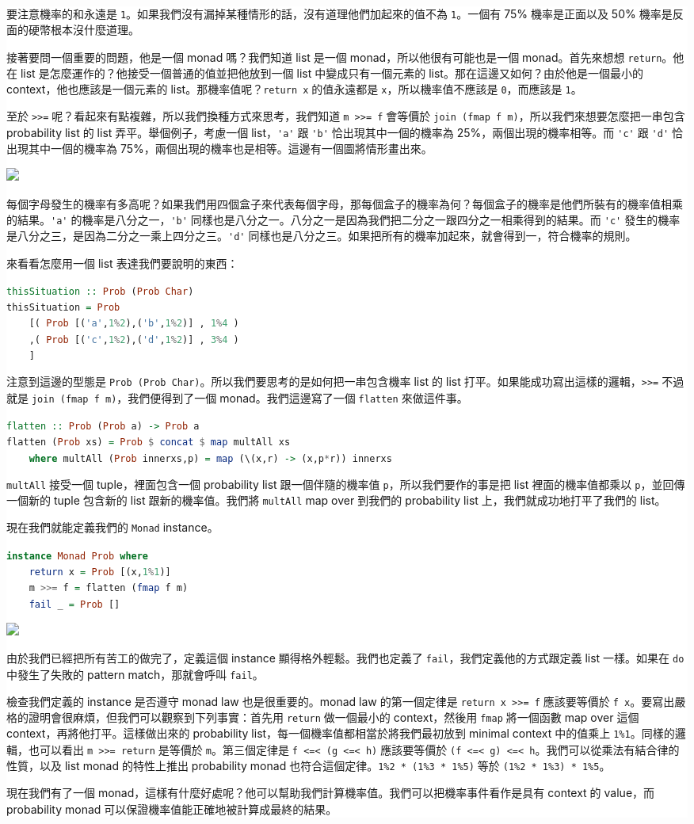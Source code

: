 要注意機率的和永遠是 `1`。如果我們沒有漏掉某種情形的話，沒有道理他們加起來的值不為 `1`。一個有 75% 機率是正面以及 50% 機率是反面的硬幣根本沒什麼道理。

接著要問一個重要的問題，他是一個 monad 嗎？我們知道 list 是一個 monad，所以他很有可能也是一個 monad。首先來想想 `return`。他在 list 是怎麼運作的？他接受一個普通的值並把他放到一個 list 中變成只有一個元素的 list。那在這邊又如何？由於他是一個最小的 context，他也應該是一個元素的 list。那機率值呢？`return x` 的值永遠都是 `x`，所以機率值不應該是 `0`，而應該是 `1`。

至於 `>>=` 呢？看起來有點複雜，所以我們換種方式來思考，我們知道 `m >>= f` 會等價於 `join (fmap f m)`，所以我們來想要怎麼把一串包含 probability list 的 list 弄平。舉個例子，考慮一個 list，`'a'` 跟 `'b'` 恰出現其中一個的機率為 25%，兩個出現的機率相等。而 `'c'` 跟 `'d'` 恰出現其中一個的機率為 75%，兩個出現的機率也是相等。這邊有一個圖將情形畫出來。

![](./prob.png)

每個字母發生的機率有多高呢？如果我們用四個盒子來代表每個字母，那每個盒子的機率為何？每個盒子的機率是他們所裝有的機率值相乘的結果。`'a'` 的機率是八分之一，`'b'` 同樣也是八分之一。八分之一是因為我們把二分之一跟四分之一相乘得到的結果。而 `'c'` 發生的機率是八分之三，是因為二分之一乘上四分之三。`'d'` 同樣也是八分之三。如果把所有的機率加起來，就會得到一，符合機率的規則。

來看看怎麼用一個 list 表達我們要說明的東西：

```haskell
thisSituation :: Prob (Prob Char)  
thisSituation = Prob  
    [( Prob [('a',1%2),('b',1%2)] , 1%4 )  
    ,( Prob [('c',1%2),('d',1%2)] , 3%4 )  
    ]
```

注意到這邊的型態是 `Prob (Prob Char)`。所以我們要思考的是如何把一串包含機率 list 的 list 打平。如果能成功寫出這樣的邏輯，`>>=` 不過就是 `join (fmap f m)`，我們便得到了一個 monad。我們這邊寫了一個 `flatten` 來做這件事。

```haskell
flatten :: Prob (Prob a) -> Prob a  
flatten (Prob xs) = Prob $ concat $ map multAll xs  
    where multAll (Prob innerxs,p) = map (\(x,r) -> (x,p*r)) innerxs
```

`multAll` 接受一個 tuple，裡面包含一個 probability list 跟一個伴隨的機率值 `p`，所以我們要作的事是把 list 裡面的機率值都乘以 `p`，並回傳一個新的 tuple 包含新的 list 跟新的機率值。我們將 `multAll` map over 到我們的 probability list 上，我們就成功地打平了我們的 list。

現在我們就能定義我們的 `Monad` instance。

```haskell
instance Monad Prob where  
    return x = Prob [(x,1%1)]  
    m >>= f = flatten (fmap f m)  
    fail _ = Prob []
```

![](./ride.png)

由於我們已經把所有苦工的做完了，定義這個 instance 顯得格外輕鬆。我們也定義了 `fail`，我們定義他的方式跟定義 list 一樣。如果在 `do` 中發生了失敗的 pattern match，那就會呼叫 `fail`。

檢查我們定義的 instance 是否遵守 monad law 也是很重要的。monad law 的第一個定律是 `return x >>= f` 應該要等價於 `f x`。要寫出嚴格的證明會很麻煩，但我們可以觀察到下列事實：首先用 `return` 做一個最小的 context，然後用 `fmap` 將一個函數 map over 這個 context，再將他打平。這樣做出來的 probability list，每一個機率值都相當於將我們最初放到 minimal context 中的值乘上 `1%1`。同樣的邏輯，也可以看出 `m >>= return` 是等價於 `m`。第三個定律是 `f <=< (g <=< h)` 應該要等價於 `(f <=< g) <=< h`。我們可以從乘法有結合律的性質，以及 list monad 的特性上推出 probability monad 也符合這個定律。`1%2 * (1%3 * 1%5)` 等於 `(1%2 * 1%3) * 1%5`。

現在我們有了一個 monad，這樣有什麼好處呢？他可以幫助我們計算機率值。我們可以把機率事件看作是具有 context 的 value，而 probability monad 可以保證機率值能正確地被計算成最終的結果。
